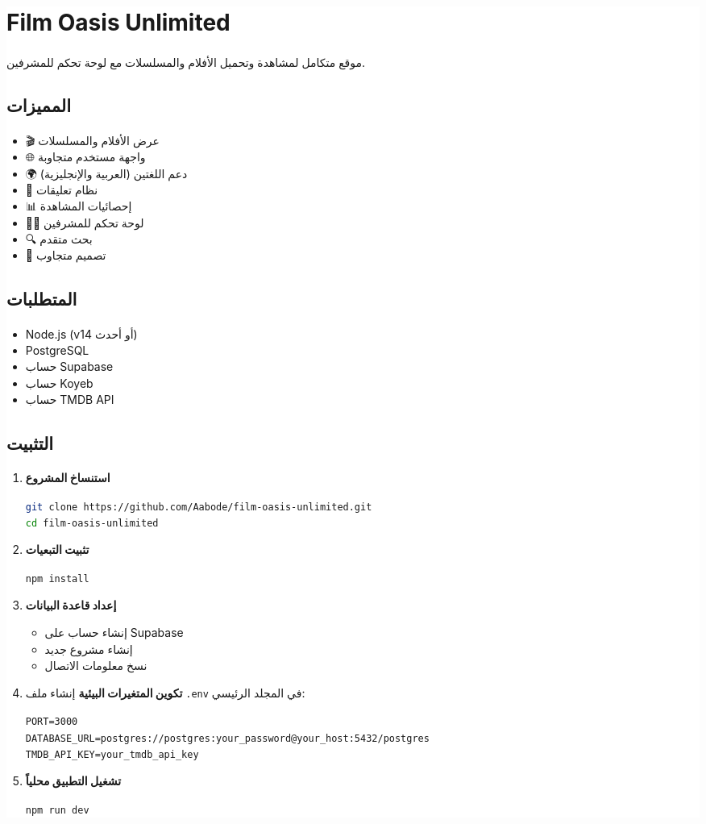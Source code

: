 # Film Oasis Unlimited

موقع متكامل لمشاهدة وتحميل الأفلام والمسلسلات مع لوحة تحكم للمشرفين.

## المميزات

- 🎬 عرض الأفلام والمسلسلات
- 🌐 واجهة مستخدم متجاوبة
- 🌍 دعم اللغتين (العربية والإنجليزية)
- 💬 نظام تعليقات
- 📊 إحصائيات المشاهدة
- 👨‍💼 لوحة تحكم للمشرفين
- 🔍 بحث متقدم
- 📱 تصميم متجاوب

## المتطلبات

- Node.js (v14 أو أحدث)
- PostgreSQL
- حساب Supabase
- حساب Koyeb
- حساب TMDB API

## التثبيت

1. **استنساخ المشروع**
   ```bash
   git clone https://github.com/Aabode/film-oasis-unlimited.git
   cd film-oasis-unlimited
   ```

2. **تثبيت التبعيات**
   ```bash
   npm install
   ```

3. **إعداد قاعدة البيانات**
   - إنشاء حساب على Supabase
   - إنشاء مشروع جديد
   - نسخ معلومات الاتصال

4. **تكوين المتغيرات البيئية**
   إنشاء ملف `.env` في المجلد الرئيسي:
   ```
   PORT=3000
   DATABASE_URL=postgres://postgres:your_password@your_host:5432/postgres
   TMDB_API_KEY=your_tmdb_api_key
   ```

5. **تشغيل التطبيق محلياً**
   ```bash
   npm run dev
   ```
